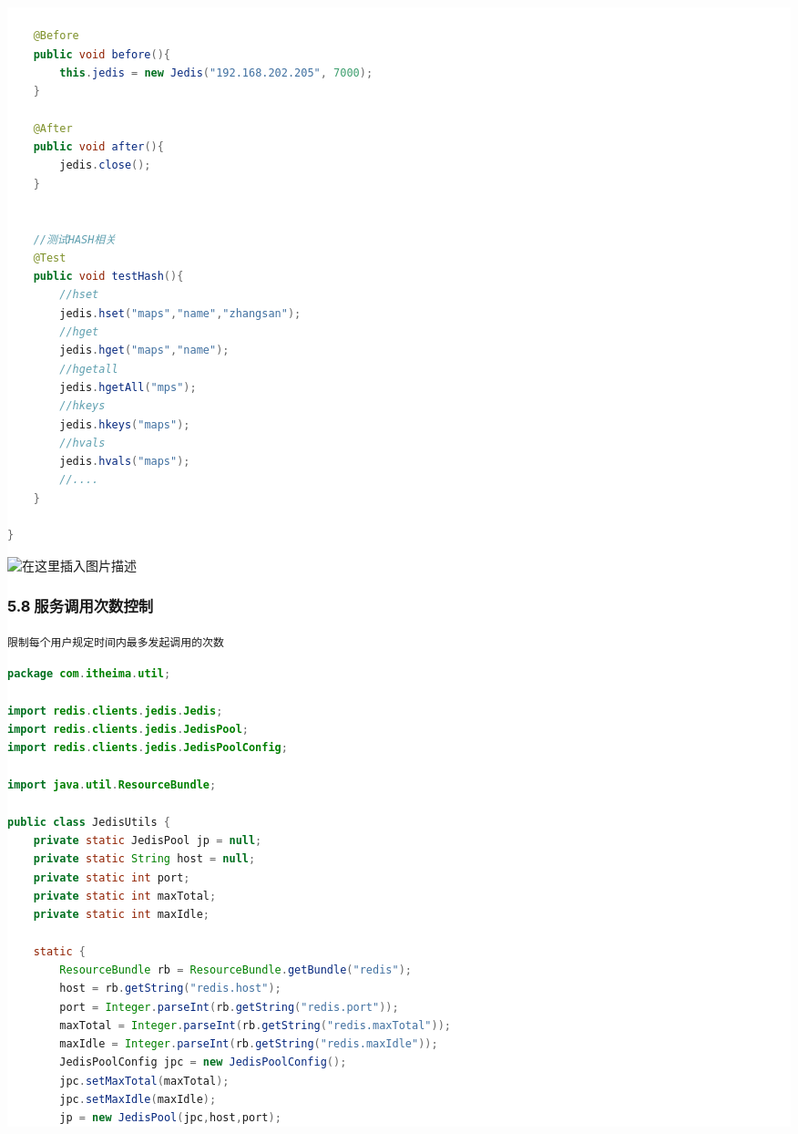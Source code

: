 ```java

    @Before
    public void before(){
        this.jedis = new Jedis("192.168.202.205", 7000);
    }

    @After
    public void after(){
        jedis.close();
    }


    //测试HASH相关
    @Test
    public void testHash(){
        //hset
        jedis.hset("maps","name","zhangsan");
        //hget
        jedis.hget("maps","name");
        //hgetall
        jedis.hgetAll("mps");
        //hkeys
        jedis.hkeys("maps");
        //hvals
        jedis.hvals("maps");
        //....
    }

}

```
![在这里插入图片描述](https://img-blog.csdnimg.cn/20201022135834638.png?x-oss-process=image/watermark,type_ZmFuZ3poZW5naGVpdGk,shadow_10,text_aHR0cHM6Ly9ibG9nLmNzZG4ubmV0L3VuaXF1ZV9wZXJmZWN0,size_16,color_FFFFFF,t_70#pic_center)
### 5.8 服务调用次数控制
```markdown
限制每个用户规定时间内最多发起调用的次数
```
```java
package com.itheima.util;

import redis.clients.jedis.Jedis;
import redis.clients.jedis.JedisPool;
import redis.clients.jedis.JedisPoolConfig;

import java.util.ResourceBundle;

public class JedisUtils {
    private static JedisPool jp = null;
    private static String host = null;
    private static int port;
    private static int maxTotal;
    private static int maxIdle;

    static {
        ResourceBundle rb = ResourceBundle.getBundle("redis");
        host = rb.getString("redis.host");
        port = Integer.parseInt(rb.getString("redis.port"));
        maxTotal = Integer.parseInt(rb.getString("redis.maxTotal"));
        maxIdle = Integer.parseInt(rb.getString("redis.maxIdle"));
        JedisPoolConfig jpc = new JedisPoolConfig();
        jpc.setMaxTotal(maxTotal);
        jpc.setMaxIdle(maxIdle);
        jp = new JedisPool(jpc,host,port);
```